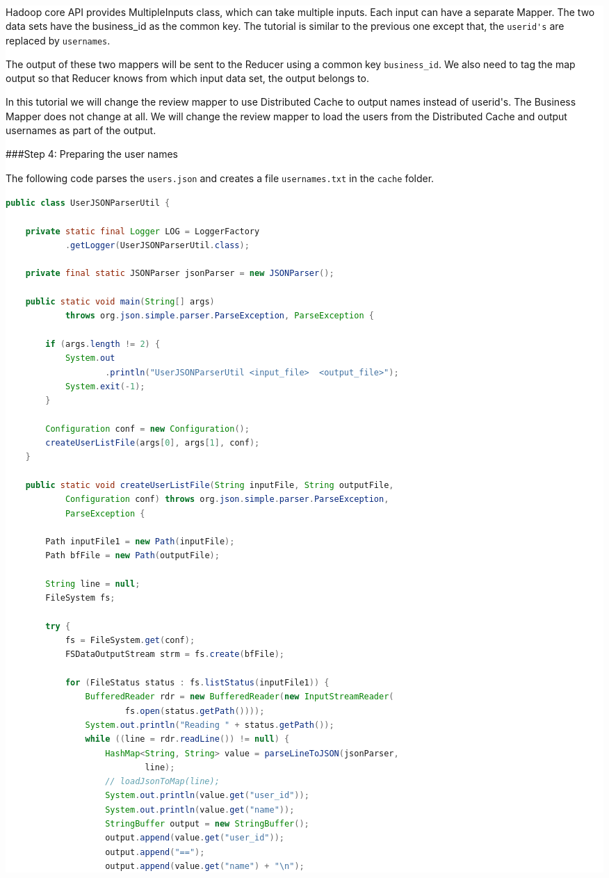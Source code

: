 Hadoop core API provides MultipleInputs class, which can take multiple inputs. Each input can have a separate Mapper. The two data sets have the business_id as the common key. The tutorial is similar to the previous one except that, the `userid's` are replaced by `usernames`.

The output of these two mappers will be sent to the Reducer using a common key `business_id`. We also need to tag the map output so that Reducer knows from which input data set, the output belongs to. 

In this tutorial we will change the review mapper to use Distributed Cache to output names instead of userid's. The Business Mapper does not change at all. We will change the review mapper to load the users from the Distributed Cache and output usernames as part of the output.

###Step 4: Preparing the user names

The following code parses the `users.json` and creates a file `usernames.txt` in the `cache` folder.

```java
public class UserJSONParserUtil {

	private static final Logger LOG = LoggerFactory
			.getLogger(UserJSONParserUtil.class);

	private final static JSONParser jsonParser = new JSONParser();

	public static void main(String[] args)
			throws org.json.simple.parser.ParseException, ParseException {

		if (args.length != 2) {
			System.out
					.println("UserJSONParserUtil <input_file>  <output_file>");
			System.exit(-1);
		}

		Configuration conf = new Configuration();
		createUserListFile(args[0], args[1], conf);
	}

	public static void createUserListFile(String inputFile, String outputFile,
			Configuration conf) throws org.json.simple.parser.ParseException,
			ParseException {

		Path inputFile1 = new Path(inputFile);
		Path bfFile = new Path(outputFile);

		String line = null;
		FileSystem fs;

		try {
			fs = FileSystem.get(conf);
			FSDataOutputStream strm = fs.create(bfFile);

			for (FileStatus status : fs.listStatus(inputFile1)) {
				BufferedReader rdr = new BufferedReader(new InputStreamReader(
						fs.open(status.getPath())));
				System.out.println("Reading " + status.getPath());
				while ((line = rdr.readLine()) != null) {
					HashMap<String, String> value = parseLineToJSON(jsonParser,
							line);
					// loadJsonToMap(line);
					System.out.println(value.get("user_id"));
					System.out.println(value.get("name"));
					StringBuffer output = new StringBuffer();
					output.append(value.get("user_id"));
					output.append("==");
					output.append(value.get("name") + "\n");
```